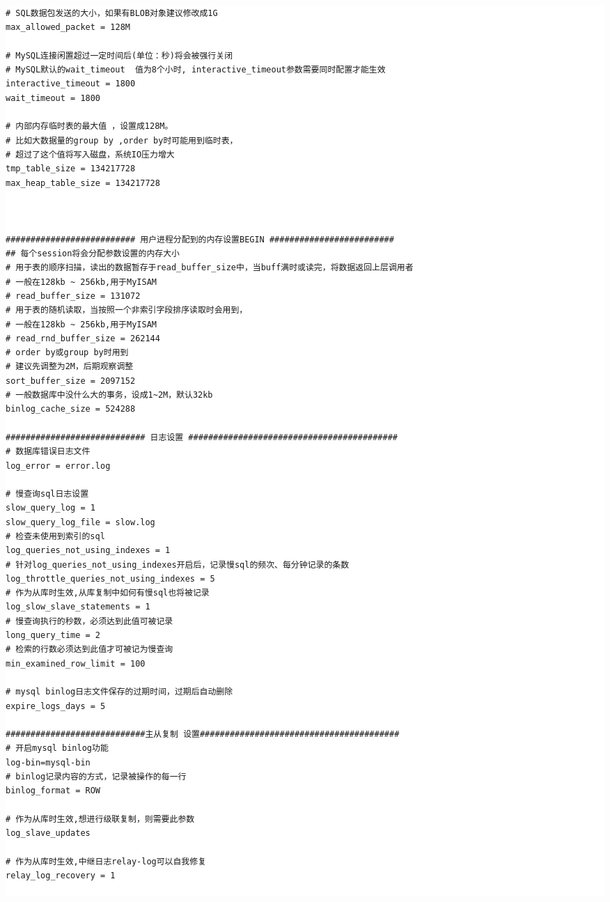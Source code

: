 ```
# SQL数据包发送的大小，如果有BLOB对象建议修改成1G
max_allowed_packet = 128M
 
# MySQL连接闲置超过一定时间后(单位：秒)将会被强行关闭
# MySQL默认的wait_timeout  值为8个小时, interactive_timeout参数需要同时配置才能生效
interactive_timeout = 1800
wait_timeout = 1800

# 内部内存临时表的最大值 ，设置成128M。
# 比如大数据量的group by ,order by时可能用到临时表，
# 超过了这个值将写入磁盘，系统IO压力增大
tmp_table_size = 134217728
max_heap_table_size = 134217728


 
########################## 用户进程分配到的内存设置BEGIN #########################
## 每个session将会分配参数设置的内存大小
# 用于表的顺序扫描，读出的数据暂存于read_buffer_size中，当buff满时或读完，将数据返回上层调用者
# 一般在128kb ~ 256kb,用于MyISAM
# read_buffer_size = 131072
# 用于表的随机读取，当按照一个非索引字段排序读取时会用到，
# 一般在128kb ~ 256kb,用于MyISAM
# read_rnd_buffer_size = 262144
# order by或group by时用到
# 建议先调整为2M，后期观察调整
sort_buffer_size = 2097152
# 一般数据库中没什么大的事务，设成1~2M，默认32kb
binlog_cache_size = 524288
 
############################ 日志设置 ##########################################
# 数据库错误日志文件
log_error = error.log
 
# 慢查询sql日志设置
slow_query_log = 1
slow_query_log_file = slow.log
# 检查未使用到索引的sql
log_queries_not_using_indexes = 1
# 针对log_queries_not_using_indexes开启后，记录慢sql的频次、每分钟记录的条数
log_throttle_queries_not_using_indexes = 5
# 作为从库时生效,从库复制中如何有慢sql也将被记录
log_slow_slave_statements = 1
# 慢查询执行的秒数，必须达到此值可被记录
long_query_time = 2
# 检索的行数必须达到此值才可被记为慢查询
min_examined_row_limit = 100
 
# mysql binlog日志文件保存的过期时间，过期后自动删除
expire_logs_days = 5
 
############################主从复制 设置########################################
# 开启mysql binlog功能
log-bin=mysql-bin
# binlog记录内容的方式，记录被操作的每一行
binlog_format = ROW

# 作为从库时生效,想进行级联复制，则需要此参数
log_slave_updates
 
# 作为从库时生效,中继日志relay-log可以自我修复
relay_log_recovery = 1
 
```